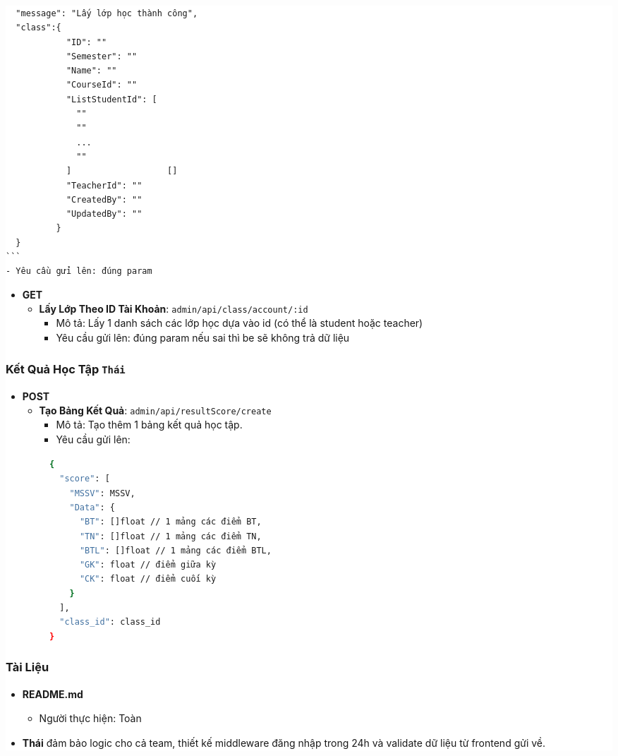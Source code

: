       "message": "Lấy lớp học thành công",
      "class":{
                "ID": ""           
                "Semester": ""        
                "Name": ""             
                "CourseId": ""         
                "ListStudentId": [
                  ""
                  ""
                  ...
                  ""
                ]                   []    
                "TeacherId": ""     
                "CreatedBy": ""     
                "UpdatedBy": ""     
              }
      }
    ```
    - Yêu cầu gửi lên: đúng param

- **GET**
  - **Lấy Lớp Theo ID Tài Khoản**: `admin/api/class/account/:id`
    - Mô tả: Lấy 1 danh sách các lớp học dựa vào id (có thể là student hoặc teacher) 
    - Yêu cầu gửi lên: đúng param nếu sai thì be sẽ không trả dữ liệu


### Kết Quả Học Tập `Thái`
- **POST**
  - **Tạo Bảng Kết Quả**: `admin/api/resultScore/create`  
    - Mô tả: Tạo thêm 1 bảng kết quả học tập.
    - Yêu cầu gửi lên:
    ```bash
      {
        "score": [
          "MSSV": MSSV,
          "Data": {
            "BT": []float // 1 mảng các điểm BT,
            "TN": []float // 1 mảng các điểm TN,
            "BTL": []float // 1 mảng các điểm BTL,
            "GK": float // điểm giữa kỳ
            "CK": float // điểm cuối kỳ
          }
        ],
        "class_id": class_id
      }
    ```

### Tài Liệu
- **README.md**  
  - Người thực hiện: Toàn

- **Thái** đảm bảo logic cho cả team, thiết kế middleware đăng nhập trong 24h và validate dữ liệu từ frontend gửi về.
